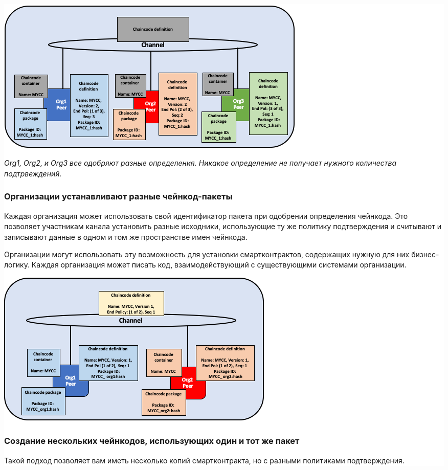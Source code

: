   ![Большинство против определения](lifecycle/Lifecycle-majority-disagree.png)

*Org1, Org2, и Org3 все одобряют разные определения. Никакое определение
не получает нужного количества подтрвеждений.*

### Организации устанавливают разные чейнкод-пакеты

Каждая организация может использовать свой идентификатор пакета при одобрении определения чейнкода.
Это позволяет участникам канала установить разные исходники, использующие ту же политику подтверждения
и считывают и записывают данные в одном и том же пространстве имен чейнкода.

Организации могут использовать эту возможность для установки смартконтрактов, содержащих
нужную для них бизнес-логику. Каждая организация может писать код, взаимодействующий с
существующими системами организации.

  ![Использование разных исходников](lifecycle/Lifecycle-binaries.png)

### Создание нескольких чейнкодов, использующих один и тот же пакет

Такой подход позволяет вам иметь несколько копий смартконтракта, но с разными политиками подтверждения.
